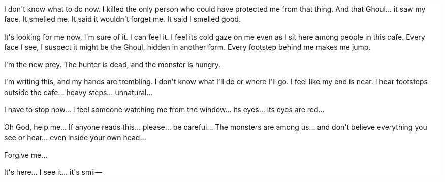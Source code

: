 I don't know what to do now. I killed the only person who could have protected me from that thing. And that Ghoul… it saw my face. It smelled me. It said it wouldn't forget me. It said I smelled good.

It's looking for me now, I'm sure of it. I can feel it. I feel its cold gaze on me even as I sit here among people in this cafe. Every face I see, I suspect it might be the Ghoul, hidden in another form. Every footstep behind me makes me jump.

I'm the new prey. The hunter is dead, and the monster is hungry.

I'm writing this, and my hands are trembling. I don't know what I'll do or where I'll go. I feel like my end is near. I hear footsteps outside the cafe… heavy steps… unnatural…

I have to stop now… I feel someone watching me from the window… its eyes… its eyes are red…

Oh God, help me… If anyone reads this… please… be careful… The monsters are among us… and don't believe everything you see or hear… even inside your own head…

Forgive me…

It's here… I see it… it's smil—